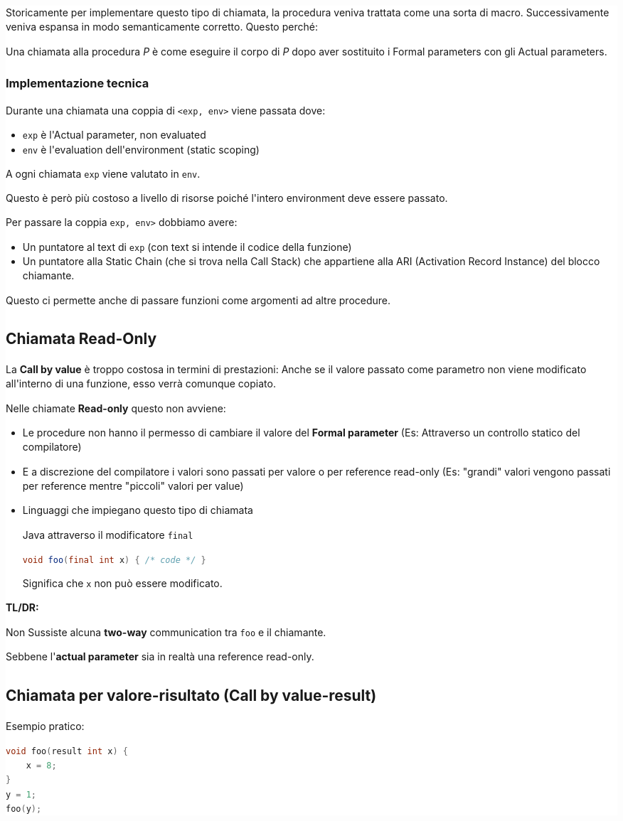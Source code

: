
Storicamente per implementare questo tipo di chiamata, la procedura veniva trattata come una sorta di macro. Successivamente veniva espansa in modo semanticamente corretto. Questo perché:

Una chiamata alla procedura $P$ è come eseguire il corpo di $P$ dopo aver sostituito i Formal parameters con gli Actual parameters.

### Implementazione tecnica

Durante una chiamata una coppia di `<exp, env>` viene passata dove:

- `exp` è l'Actual parameter, non evaluated
- `env` è l'evaluation dell'environment (static scoping)

A ogni chiamata `exp` viene valutato in `env`.

Questo è però più costoso a livello di risorse poiché l'intero environment deve essere passato.

Per passare la coppia `exp, env>` dobbiamo avere:

- Un puntatore al text di `exp` (con text si intende il codice della funzione)
- Un puntatore alla Static Chain (che si trova nella Call Stack) che appartiene alla ARI (Activation Record Instance) del blocco chiamante.

Questo ci permette anche di passare funzioni come argomenti ad altre procedure.

## Chiamata Read-Only

La **Call by value** è troppo costosa in termini di prestazioni: 
Anche se il valore passato come parametro non viene modificato all'interno di una funzione, esso verrà comunque copiato.

Nelle chiamate **Read-only** questo non avviene:

- Le procedure non hanno il permesso di cambiare il valore del **Formal parameter** (Es: Attraverso un controllo statico del compilatore)
- E a discrezione del compilatore i valori sono passati per valore o per reference read-only (Es: "grandi" valori vengono passati per reference mentre "piccoli" valori per value)
- Linguaggi che impiegano questo tipo di chiamata

    Java attraverso il modificatore `final`

    ```java
    void foo(final int x) { /* code */ }
    ```

    Significa che `x` non può essere modificato.

**TL/DR:**

Non Sussiste alcuna **two-way** communication tra `foo` e il chiamante.

Sebbene l'**actual parameter** sia in realtà una reference read-only.

## Chiamata per valore-risultato (Call by value-result)

Esempio pratico:

```c
void foo(result int x) {
	x = 8;
}
y = 1;
foo(y);
```
